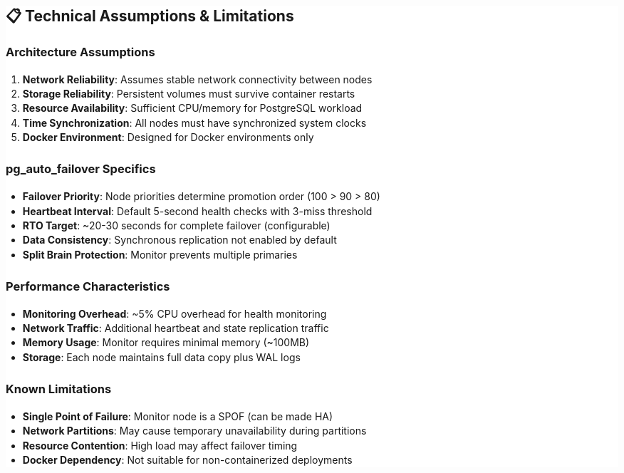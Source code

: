 
## 📋 Technical Assumptions & Limitations

### Architecture Assumptions

1. **Network Reliability**: Assumes stable network connectivity between nodes
2. **Storage Reliability**: Persistent volumes must survive container restarts
3. **Resource Availability**: Sufficient CPU/memory for PostgreSQL workload
4. **Time Synchronization**: All nodes must have synchronized system clocks
5. **Docker Environment**: Designed for Docker environments only

### pg_auto_failover Specifics

- **Failover Priority**: Node priorities determine promotion order (100 > 90 > 80)
- **Heartbeat Interval**: Default 5-second health checks with 3-miss threshold
- **RTO Target**: ~20-30 seconds for complete failover (configurable)
- **Data Consistency**: Synchronous replication not enabled by default
- **Split Brain Protection**: Monitor prevents multiple primaries

### Performance Characteristics

- **Monitoring Overhead**: ~5% CPU overhead for health monitoring
- **Network Traffic**: Additional heartbeat and state replication traffic
- **Memory Usage**: Monitor requires minimal memory (~100MB)
- **Storage**: Each node maintains full data copy plus WAL logs

### Known Limitations

- **Single Point of Failure**: Monitor node is a SPOF (can be made HA)
- **Network Partitions**: May cause temporary unavailability during partitions
- **Resource Contention**: High load may affect failover timing
- **Docker Dependency**: Not suitable for non-containerized deployments
